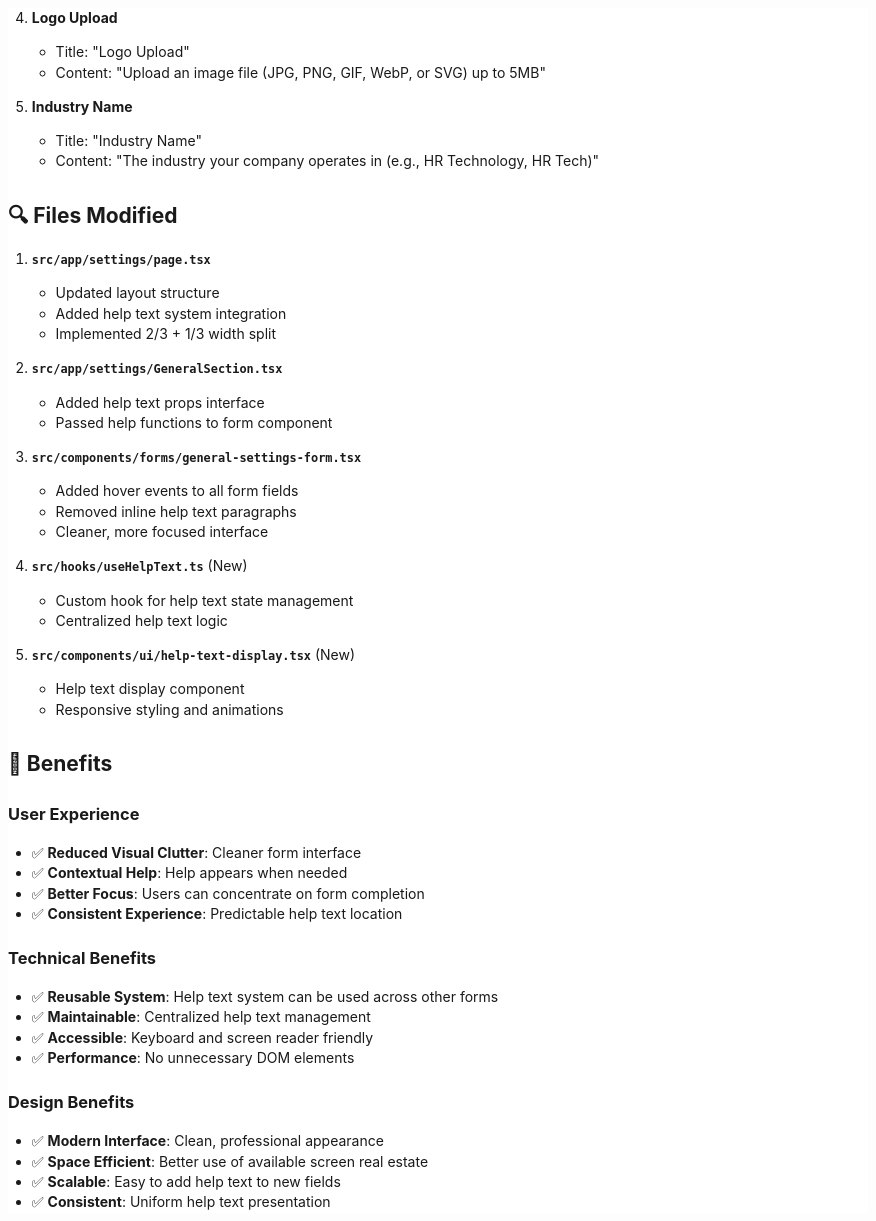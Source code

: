 4. **Logo Upload**
   - Title: "Logo Upload"
   - Content: "Upload an image file (JPG, PNG, GIF, WebP, or SVG) up to 5MB"

5. **Industry Name**
   - Title: "Industry Name"
   - Content: "The industry your company operates in (e.g., HR Technology, HR Tech)"

## 🔍 **Files Modified**

1. **`src/app/settings/page.tsx`**
   - Updated layout structure
   - Added help text system integration
   - Implemented 2/3 + 1/3 width split

2. **`src/app/settings/GeneralSection.tsx`**
   - Added help text props interface
   - Passed help functions to form component

3. **`src/components/forms/general-settings-form.tsx`**
   - Added hover events to all form fields
   - Removed inline help text paragraphs
   - Cleaner, more focused interface

4. **`src/hooks/useHelpText.ts`** (New)
   - Custom hook for help text state management
   - Centralized help text logic

5. **`src/components/ui/help-text-display.tsx`** (New)
   - Help text display component
   - Responsive styling and animations

## 🚀 **Benefits**

### **User Experience**
- ✅ **Reduced Visual Clutter**: Cleaner form interface
- ✅ **Contextual Help**: Help appears when needed
- ✅ **Better Focus**: Users can concentrate on form completion
- ✅ **Consistent Experience**: Predictable help text location

### **Technical Benefits**
- ✅ **Reusable System**: Help text system can be used across other forms
- ✅ **Maintainable**: Centralized help text management
- ✅ **Accessible**: Keyboard and screen reader friendly
- ✅ **Performance**: No unnecessary DOM elements

### **Design Benefits**
- ✅ **Modern Interface**: Clean, professional appearance
- ✅ **Space Efficient**: Better use of available screen real estate
- ✅ **Scalable**: Easy to add help text to new fields
- ✅ **Consistent**: Uniform help text presentation
